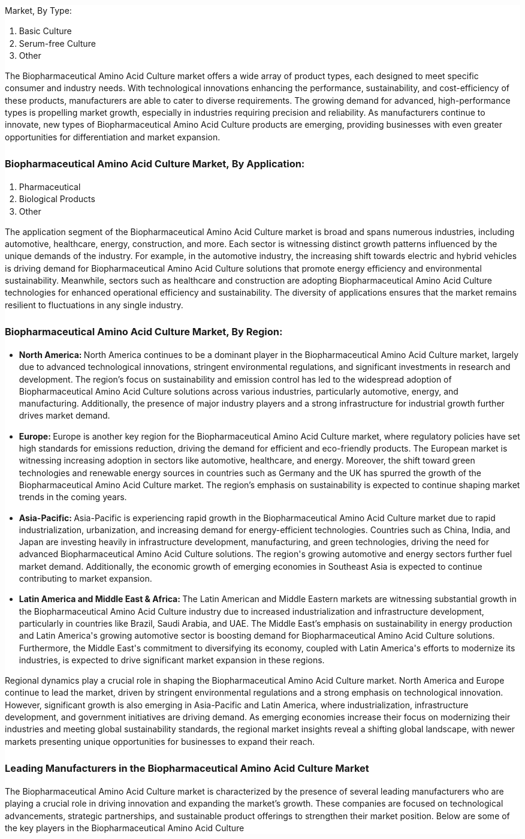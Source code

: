 Market, By Type:<br /></strong></h3><ol><li>Basic Culture<li> Serum-free Culture<li> Other</li></ol><p>The Biopharmaceutical Amino Acid Culture market offers a wide array of product types, each designed to meet specific consumer and industry needs. With technological innovations enhancing the performance, sustainability, and cost-efficiency of these products, manufacturers are able to cater to diverse requirements. The growing demand for advanced, high-performance types is propelling market growth, especially in industries requiring precision and reliability. As manufacturers continue to innovate, new types of Biopharmaceutical Amino Acid Culture products are emerging, providing businesses with even greater opportunities for differentiation and market expansion.</p><h3>Biopharmaceutical Amino Acid Culture Market,&nbsp;By Application:</h3><ol><li>Pharmaceutical<li> Biological Products<li> Other</li></ol><p>The application segment of the Biopharmaceutical Amino Acid Culture market is broad and spans numerous industries, including automotive, healthcare, energy, construction, and more. Each sector is witnessing distinct growth patterns influenced by the unique demands of the industry. For example, in the automotive industry, the increasing shift towards electric and hybrid vehicles is driving demand for Biopharmaceutical Amino Acid Culture solutions that promote energy efficiency and environmental sustainability. Meanwhile, sectors such as healthcare and construction are adopting Biopharmaceutical Amino Acid Culture technologies for enhanced operational efficiency and sustainability. The diversity of applications ensures that the market remains resilient to fluctuations in any single industry.</p><h3>Biopharmaceutical Amino Acid Culture Market, By Region:</h3><ul><li><p><strong>North America:&nbsp;</strong>North America continues to be a dominant player in the Biopharmaceutical Amino Acid Culture market, largely due to advanced technological innovations, stringent environmental regulations, and significant investments in research and development. The region&rsquo;s focus on sustainability and emission control has led to the widespread adoption of Biopharmaceutical Amino Acid Culture solutions across various industries, particularly automotive, energy, and manufacturing. Additionally, the presence of major industry players and a strong infrastructure for industrial growth further drives market demand.</p></li><li><p><strong><strong>Europe:&nbsp;</strong></strong>Europe is another key region for the Biopharmaceutical Amino Acid Culture market, where regulatory policies have set high standards for emissions reduction, driving the demand for efficient and eco-friendly products. The European market is witnessing increasing adoption in sectors like automotive, healthcare, and energy. Moreover, the shift toward green technologies and renewable energy sources in countries such as Germany and the UK has spurred the growth of the Biopharmaceutical Amino Acid Culture market. The region&rsquo;s emphasis on sustainability is expected to continue shaping market trends in the coming years.</p></li><li><p><strong><strong>Asia-Pacific:&nbsp;</strong></strong>Asia-Pacific is experiencing rapid growth in the Biopharmaceutical Amino Acid Culture market due to rapid industrialization, urbanization, and increasing demand for energy-efficient technologies. Countries such as China, India, and Japan are investing heavily in infrastructure development, manufacturing, and green technologies, driving the need for advanced Biopharmaceutical Amino Acid Culture solutions. The region's growing automotive and energy sectors further fuel market demand. Additionally, the economic growth of emerging economies in Southeast Asia is expected to continue contributing to market expansion.</p></li><li><p><strong><strong>Latin America and Middle East &amp; Africa:&nbsp;</strong></strong>The Latin American and Middle Eastern markets are witnessing substantial growth in the Biopharmaceutical Amino Acid Culture industry due to increased industrialization and infrastructure development, particularly in countries like Brazil, Saudi Arabia, and UAE. The Middle East&rsquo;s emphasis on sustainability in energy production and Latin America's growing automotive sector is boosting demand for Biopharmaceutical Amino Acid Culture solutions. Furthermore, the Middle East's commitment to diversifying its economy, coupled with Latin America's efforts to modernize its industries, is expected to drive significant market expansion in these regions.</p></li></ul><p>Regional dynamics play a crucial role in shaping the Biopharmaceutical Amino Acid Culture market. North America and Europe continue to lead the market, driven by stringent environmental regulations and a strong emphasis on technological innovation. However, significant growth is also emerging in Asia-Pacific and Latin America, where industrialization, infrastructure development, and government initiatives are driving demand. As emerging economies increase their focus on modernizing their industries and meeting global sustainability standards, the regional market insights reveal a shifting global landscape, with newer markets presenting unique opportunities for businesses to expand their reach.</p><h3><strong>Leading Manufacturers in the Biopharmaceutical Amino Acid Culture Market</strong></h3><p>The Biopharmaceutical Amino Acid Culture market is characterized by the presence of several leading manufacturers who are playing a crucial role in driving innovation and expanding the market&rsquo;s growth. These companies are focused on technological advancements, strategic partnerships, and sustainable product offerings to strengthen their market position. Below are some of the key players in the Biopharmaceutical Amino Acid Culture